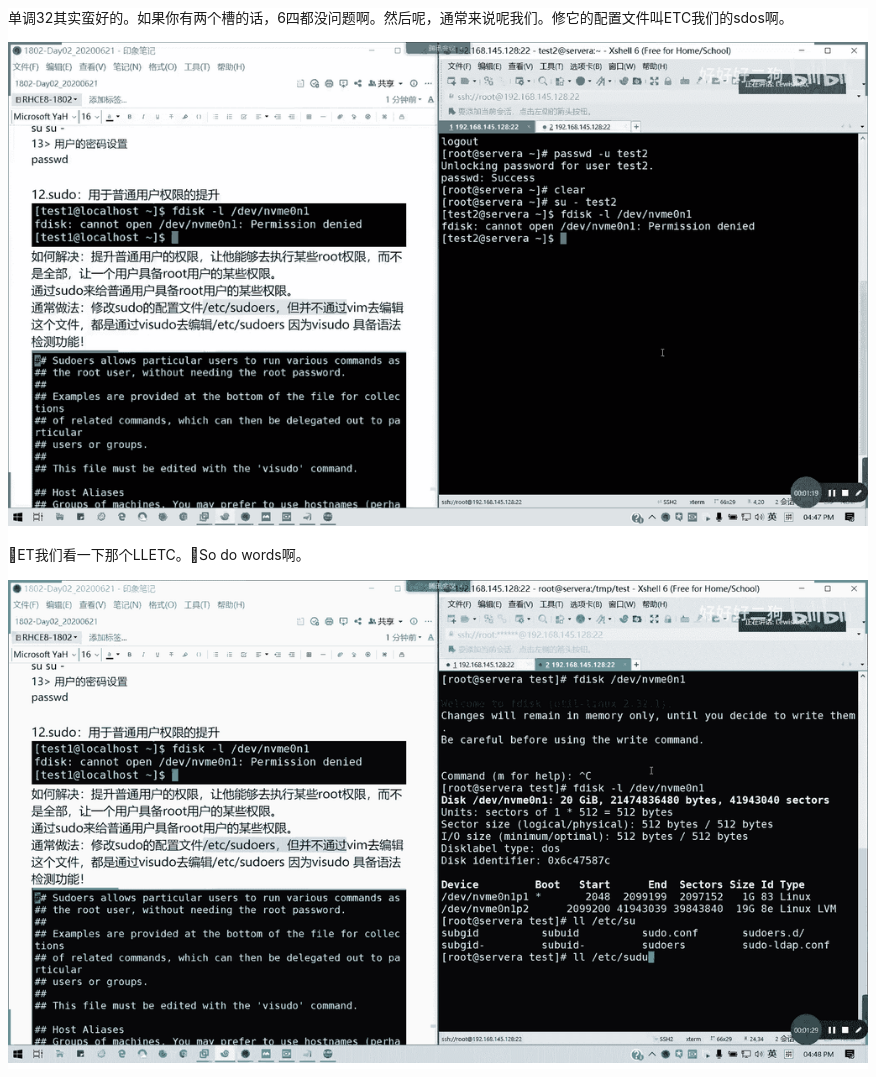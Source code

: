 单调32其实蛮好的。如果你有两个槽的话，6四都没问题啊。然后呢，通常来说呢我们。修它的配置文件叫ETC我们的sdos啊。



![](img/bda912ee54906b8f240727f8616b6d98_8.png)

🎼ET我们看一下那个LLETC。🎼So do words啊。

![](img/bda912ee54906b8f240727f8616b6d98_10.png)
